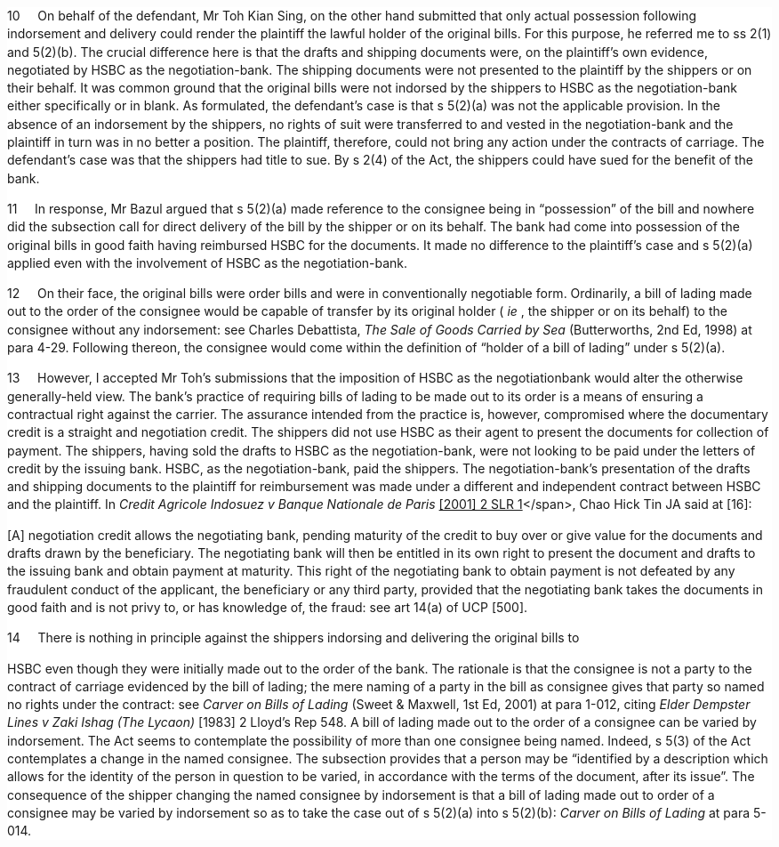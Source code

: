 10     On behalf of the defendant, Mr Toh Kian Sing, on the other hand submitted that only actual possession following indorsement and delivery could render the plaintiff the lawful holder of the original bills. For this purpose, he referred me to ss 2(1) and 5(2)(b). The crucial difference here is that the drafts and shipping documents were, on the plaintiff’s own evidence, negotiated by HSBC as the negotiation-bank. The shipping documents were not presented to the plaintiff by the shippers or on their behalf. It was common ground that the original bills were not indorsed by the shippers to HSBC as the negotiation-bank either specifically or in blank. As formulated, the defendant’s case is that s 5(2)(a) was not the applicable provision. In the absence of an indorsement by the shippers, no rights of suit were transferred to and vested in the negotiation-bank and the plaintiff in turn was in no better a position. The plaintiff, therefore, could not bring any action under the contracts of carriage. The defendant’s case was that the shippers had title to sue. By s 2(4) of the Act, the shippers could have sued for the benefit of the bank. 

11     In response, Mr Bazul argued that s 5(2)(a) made reference to the consignee being in “possession” of the bill and nowhere did the subsection call for direct delivery of the bill by the shipper or on its behalf. The bank had come into possession of the original bills in good faith having reimbursed HSBC for the documents. It made no difference to the plaintiff’s case and s 5(2)(a) applied even with the involvement of HSBC as the negotiation-bank. 

12     On their face, the original bills were order bills and were in conventionally negotiable form. Ordinarily, a bill of lading made out to the order of the consignee would be capable of transfer by its original holder ( _ie_ , the shipper or on its behalf) to the consignee without any indorsement: see Charles Debattista, _The Sale of Goods Carried by Sea_ (Butterworths, 2nd Ed, 1998) at para 4-29. Following thereon, the consignee would come within the definition of “holder of a bill of lading” under s 5(2)(a). 

13     However, I accepted Mr Toh’s submissions that the imposition of HSBC as the negotiationbank would alter the otherwise generally-held view. The bank’s practice of requiring bills of lading to be made out to its order is a means of ensuring a contractual right against the carrier. The assurance intended from the practice is, however, compromised where the documentary credit is a straight and negotiation credit. The shippers did not use HSBC as their agent to present the documents for collection of payment. The shippers, having sold the drafts to HSBC as the negotiation-bank, were not looking to be paid under the letters of credit by the issuing bank. HSBC, as the negotiation-bank, paid the shippers. The negotiation-bank’s presentation of the drafts and shipping documents to the plaintiff for reimbursement was made under a different and independent contract between HSBC and the plaintiff. In _Credit Agricole Indosuez v Banque Nationale de Paris_ [[2001] 2 SLR 1]("https://www.open.gov.sg")</span>, Chao Hick Tin JA said at [16]: 

 [A] negotiation credit allows the negotiating bank, pending maturity of the credit to buy over or give value for the documents and drafts drawn by the beneficiary. The negotiating bank will then be entitled in its own right to present the document and drafts to the issuing bank and obtain payment at maturity. This right of the negotiating bank to obtain payment is not defeated by any fraudulent conduct of the applicant, the beneficiary or any third party, provided that the negotiating bank takes the documents in good faith and is not privy to, or has knowledge of, the fraud: see art 14(a) of UCP [500]. 

14     There is nothing in principle against the shippers indorsing and delivering the original bills to 


HSBC even though they were initially made out to the order of the bank. The rationale is that the consignee is not a party to the contract of carriage evidenced by the bill of lading; the mere naming of a party in the bill as consignee gives that party so named no rights under the contract: see _Carver on Bills of Lading_ (Sweet & Maxwell, 1st Ed, 2001) at para 1-012, citing _Elder Dempster Lines v Zaki Ishag (The Lycaon)_ [1983] 2 Lloyd’s Rep 548. A bill of lading made out to the order of a consignee can be varied by indorsement. The Act seems to contemplate the possibility of more than one consignee being named. Indeed, s 5(3) of the Act contemplates a change in the named consignee. The subsection provides that a person may be “identified by a description which allows for the identity of the person in question to be varied, in accordance with the terms of the document, after its issue”. The consequence of the shipper changing the named consignee by indorsement is that a bill of lading made out to order of a consignee may be varied by indorsement so as to take the case out of s 5(2)(a) into s 5(2)(b): _Carver on Bills of Lading_ at para 5-014. 
